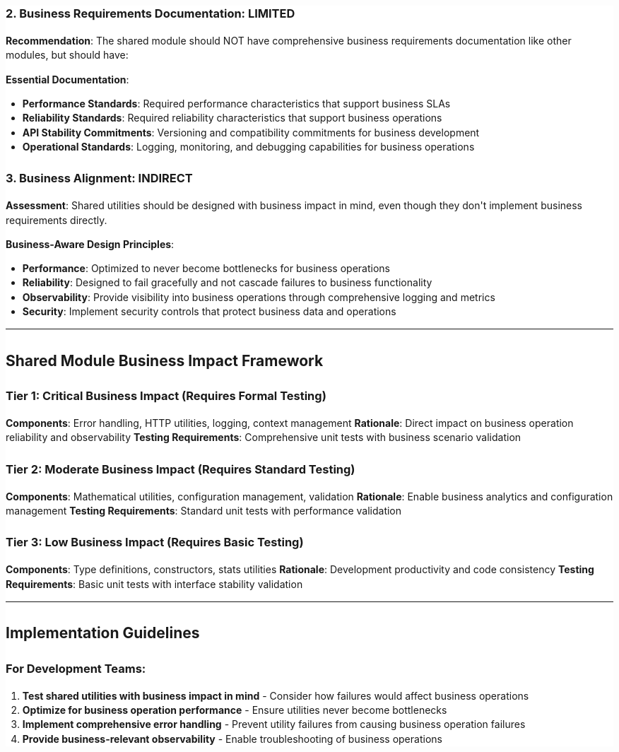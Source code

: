 ### 2. Business Requirements Documentation: LIMITED
**Recommendation**: The shared module should NOT have comprehensive business requirements documentation like other modules, but should have:

**Essential Documentation**:
- **Performance Standards**: Required performance characteristics that support business SLAs
- **Reliability Standards**: Required reliability characteristics that support business operations
- **API Stability Commitments**: Versioning and compatibility commitments for business development
- **Operational Standards**: Logging, monitoring, and debugging capabilities for business operations

### 3. Business Alignment: INDIRECT
**Assessment**: Shared utilities should be designed with business impact in mind, even though they don't implement business requirements directly.

**Business-Aware Design Principles**:
- **Performance**: Optimized to never become bottlenecks for business operations
- **Reliability**: Designed to fail gracefully and not cascade failures to business functionality
- **Observability**: Provide visibility into business operations through comprehensive logging and metrics
- **Security**: Implement security controls that protect business data and operations

---

## Shared Module Business Impact Framework

### Tier 1: Critical Business Impact (Requires Formal Testing)
**Components**: Error handling, HTTP utilities, logging, context management
**Rationale**: Direct impact on business operation reliability and observability
**Testing Requirements**: Comprehensive unit tests with business scenario validation

### Tier 2: Moderate Business Impact (Requires Standard Testing)
**Components**: Mathematical utilities, configuration management, validation
**Rationale**: Enable business analytics and configuration management
**Testing Requirements**: Standard unit tests with performance validation

### Tier 3: Low Business Impact (Requires Basic Testing)
**Components**: Type definitions, constructors, stats utilities
**Rationale**: Development productivity and code consistency
**Testing Requirements**: Basic unit tests with interface stability validation

---

## Implementation Guidelines

### For Development Teams:
1. **Test shared utilities with business impact in mind** - Consider how failures would affect business operations
2. **Optimize for business operation performance** - Ensure utilities never become bottlenecks
3. **Implement comprehensive error handling** - Prevent utility failures from causing business operation failures
4. **Provide business-relevant observability** - Enable troubleshooting of business operations
